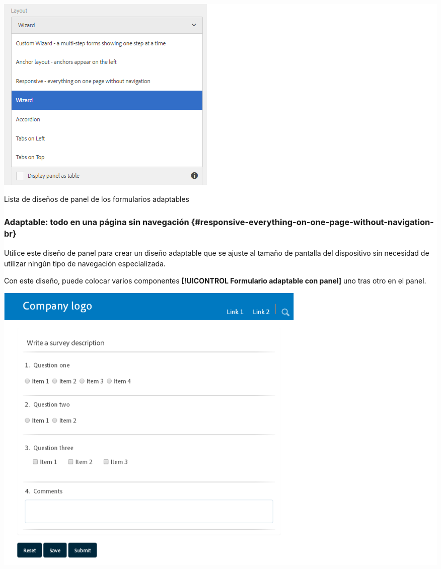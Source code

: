 ![Lista de diseños de panel del panel raíz de un formulario adaptable](assets/layouts.png)

Lista de diseños de panel de los formularios adaptables

### Adaptable: todo en una página sin navegación {#responsive-everything-on-one-page-without-navigation-br}

Utilice este diseño de panel para crear un diseño adaptable que se ajuste al tamaño de pantalla del dispositivo sin necesidad de utilizar ningún tipo de navegación especializada.

Con este diseño, puede colocar varios componentes **[!UICONTROL Formulario adaptable con panel]** uno tras otro en el panel.

![Un formulario con diseño adaptable, tal como se ve en una pantalla pequeña](assets/responsive_layout_seen_on_small_screen.png)
